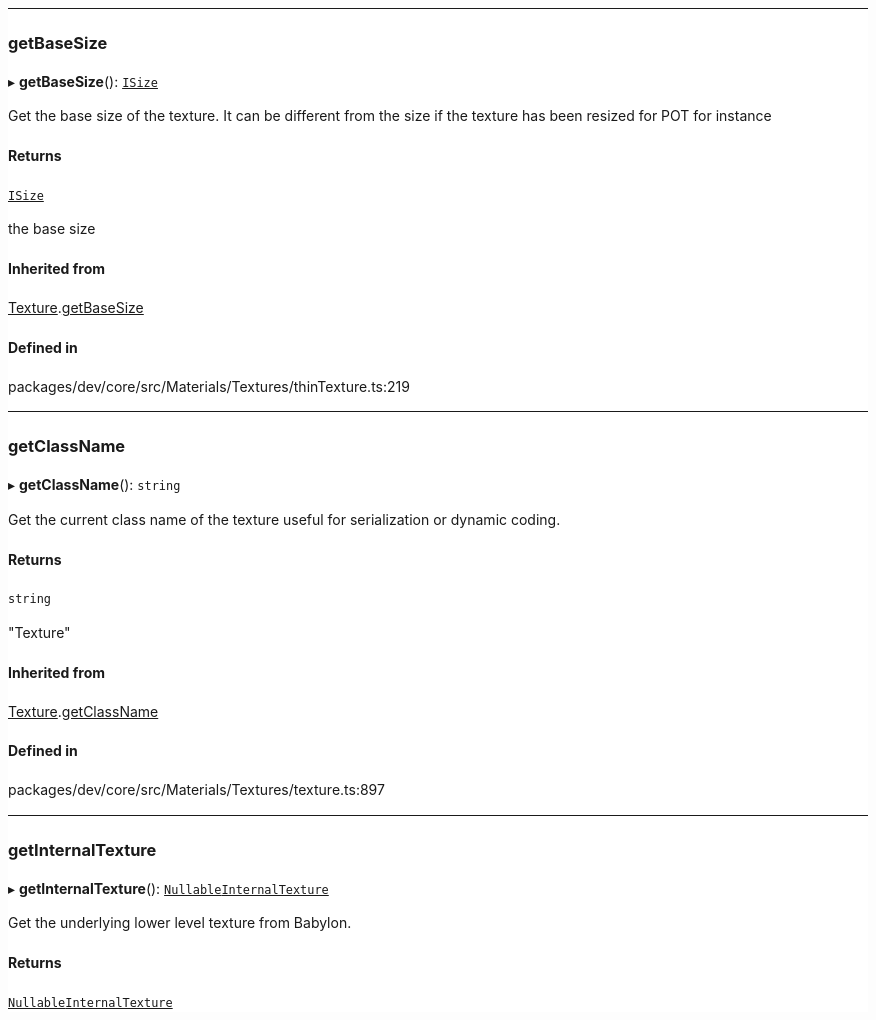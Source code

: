 ___

### getBaseSize

▸ **getBaseSize**(): [`ISize`](../interfaces/ISize.md)

Get the base size of the texture.
It can be different from the size if the texture has been resized for POT for instance

#### Returns

[`ISize`](../interfaces/ISize.md)

the base size

#### Inherited from

[Texture](Texture.md).[getBaseSize](Texture.md#getbasesize)

#### Defined in

packages/dev/core/src/Materials/Textures/thinTexture.ts:219

___

### getClassName

▸ **getClassName**(): `string`

Get the current class name of the texture useful for serialization or dynamic coding.

#### Returns

`string`

"Texture"

#### Inherited from

[Texture](Texture.md).[getClassName](Texture.md#getclassname)

#### Defined in

packages/dev/core/src/Materials/Textures/texture.ts:897

___

### getInternalTexture

▸ **getInternalTexture**(): [`Nullable`](../modules.md#nullable)[`InternalTexture`](InternalTexture.md)

Get the underlying lower level texture from Babylon.

#### Returns

[`Nullable`](../modules.md#nullable)[`InternalTexture`](InternalTexture.md)
